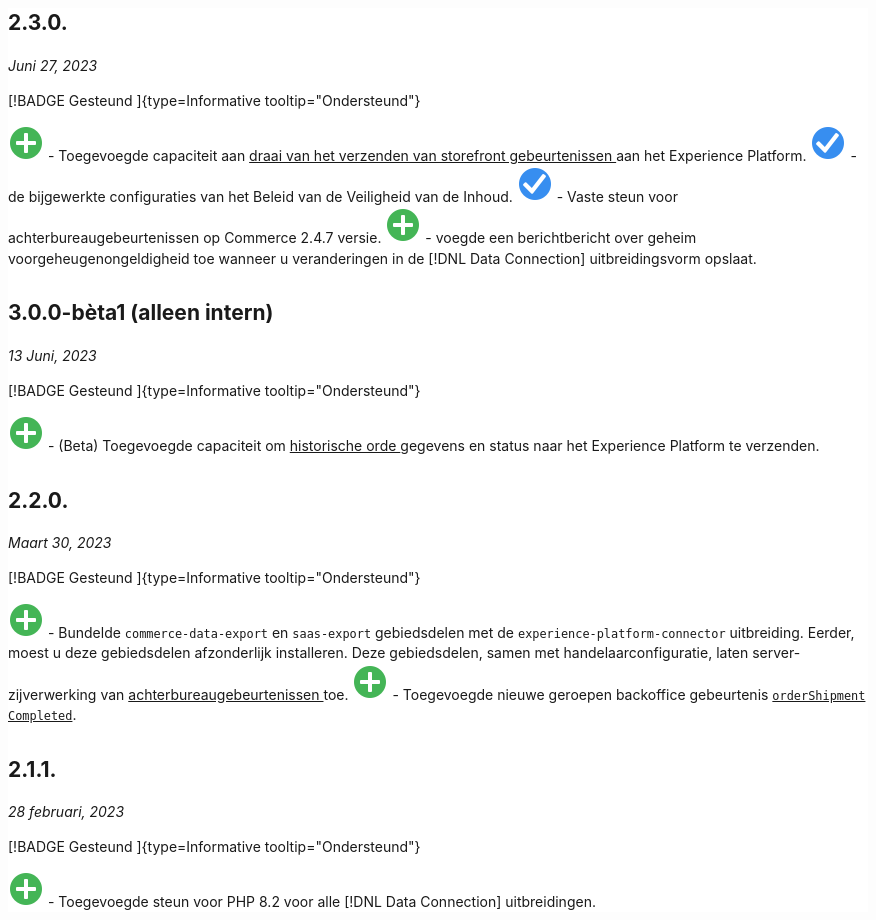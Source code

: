 ## 2.3.0.

_Juni 27, 2023_

[!BADGE  Gesteund ]{type=Informative tooltip="Ondersteund"}

![ Nieuw ](../assets/new.svg) - Toegevoegde capaciteit aan [ draai van het verzenden van storefront gebeurtenissen ](connect-data.md#data-collection) aan het Experience Platform.
![ bevestig ](../assets/fix.svg) - de bijgewerkte configuraties van het Beleid van de Veiligheid van de Inhoud.
![ Repareren ](../assets/fix.svg) - Vaste steun voor achterbureaugebeurtenissen op Commerce 2.4.7 versie.
![ Nieuw ](../assets/new.svg) - voegde een berichtbericht over geheim voorgeheugenongeldigheid toe wanneer u veranderingen in de [!DNL Data Connection] uitbreidingsvorm opslaat.

## 3.0.0-bèta1 (alleen intern)

_13 Juni, 2023_

[!BADGE  Gesteund ]{type=Informative tooltip="Ondersteund"}

![ Nieuw ](../assets/new.svg) - (Beta) Toegevoegde capaciteit om [ historische orde ](connect-data.md#beta-send-historical-order-data) gegevens en status naar het Experience Platform te verzenden.

## 2.2.0.

_Maart 30, 2023_

[!BADGE  Gesteund ]{type=Informative tooltip="Ondersteund"}

![ Nieuw ](../assets/new.svg) - Bundelde `commerce-data-export` en `saas-export` gebiedsdelen met de `experience-platform-connector` uitbreiding. Eerder, moest u deze gebiedsdelen afzonderlijk installeren. Deze gebiedsdelen, samen met handelaarconfiguratie, laten server-zijverwerking van [ achterbureaugebeurtenissen ](events-backoffice.md) toe.
![ Nieuw ](../assets/new.svg) - Toegevoegde nieuwe geroepen backoffice gebeurtenis [`orderShipmentCompleted`](events-backoffice.md#ordershipmentcompleted).

## 2.1.1.

_28 februari, 2023_

[!BADGE  Gesteund ]{type=Informative tooltip="Ondersteund"}

![ Nieuw ](../assets/new.svg) - Toegevoegde steun voor PHP 8.2 voor alle [!DNL Data Connection] uitbreidingen.

